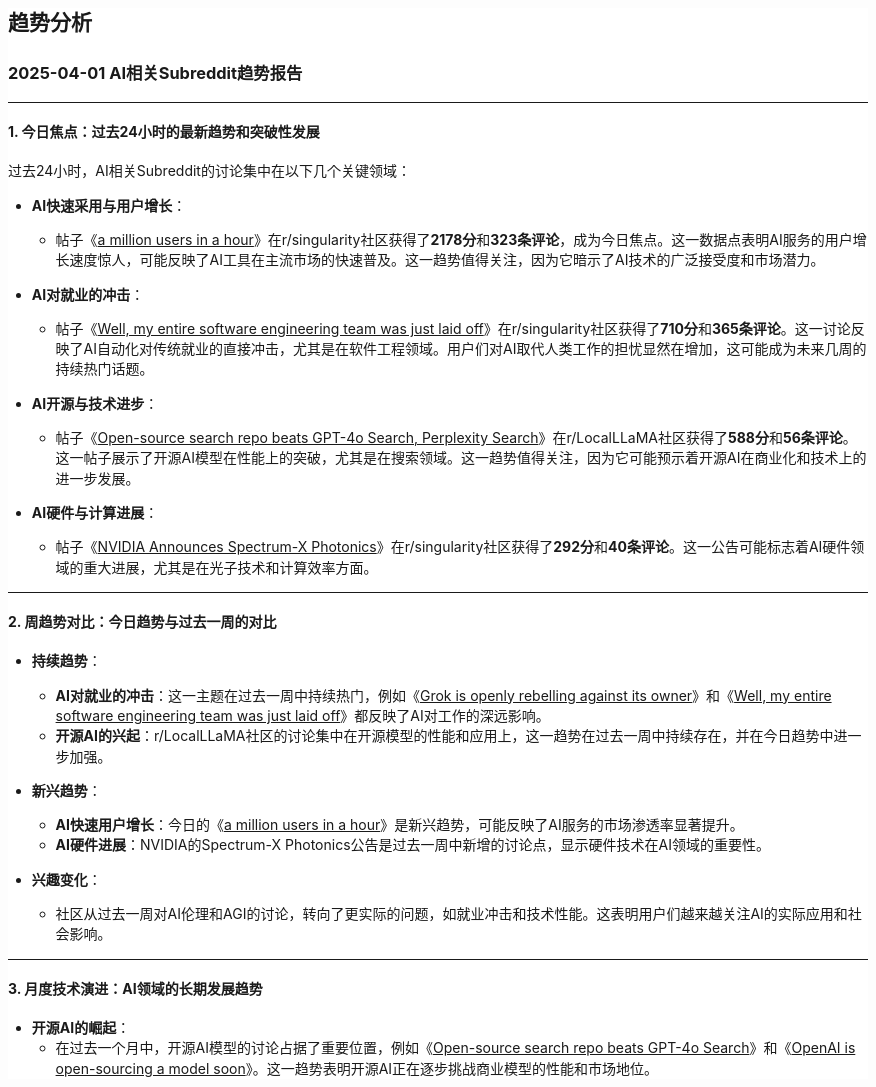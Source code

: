 


## 趋势分析



### **2025-04-01 AI相关Subreddit趋势报告**

---

#### **1. 今日焦点：过去24小时的最新趋势和突破性发展**

过去24小时，AI相关Subreddit的讨论集中在以下几个关键领域：

- **AI快速采用与用户增长**：  
  - 帖子《[a million users in a hour](https://www.reddit.com/comments/1jo9zg6)》在r/singularity社区获得了**2178分**和**323条评论**，成为今日焦点。这一数据点表明AI服务的用户增长速度惊人，可能反映了AI工具在主流市场的快速普及。这一趋势值得关注，因为它暗示了AI技术的广泛接受度和市场潜力。

- **AI对就业的冲击**：  
  - 帖子《[Well, my entire software engineering team was just laid off](https://www.reddit.com/comments/1jon6oj)》在r/singularity社区获得了**710分**和**365条评论**。这一讨论反映了AI自动化对传统就业的直接冲击，尤其是在软件工程领域。用户们对AI取代人类工作的担忧显然在增加，这可能成为未来几周的持续热门话题。

- **AI开源与技术进步**：  
  - 帖子《[Open-source search repo beats GPT-4o Search, Perplexity Search](https://www.reddit.com/comments/1jogfrz)》在r/LocalLLaMA社区获得了**588分**和**56条评论**。这一帖子展示了开源AI模型在性能上的突破，尤其是在搜索领域。这一趋势值得关注，因为它可能预示着开源AI在商业化和技术上的进一步发展。

- **AI硬件与计算进展**：  
  - 帖子《[NVIDIA Announces Spectrum-X Photonics](https://www.reddit.com/comments/1jo5pvl)》在r/singularity社区获得了**292分**和**40条评论**。这一公告可能标志着AI硬件领域的重大进展，尤其是在光子技术和计算效率方面。

---

#### **2. 周趋势对比：今日趋势与过去一周的对比**

- **持续趋势**：  
  - **AI对就业的冲击**：这一主题在过去一周中持续热门，例如《[Grok is openly rebelling against its owner](https://www.reddit.com/comments/1jl3ox0)》和《[Well, my entire software engineering team was just laid off](https://www.reddit.com/comments/1jon6oj)》都反映了AI对工作的深远影响。
  - **开源AI的兴起**：r/LocalLLaMA社区的讨论集中在开源模型的性能和应用上，这一趋势在过去一周中持续存在，并在今日趋势中进一步加强。

- **新兴趋势**：  
  - **AI快速用户增长**：今日的《[a million users in a hour](https://www.reddit.com/comments/1jo9zg6)》是新兴趋势，可能反映了AI服务的市场渗透率显著提升。
  - **AI硬件进展**：NVIDIA的Spectrum-X Photonics公告是过去一周中新增的讨论点，显示硬件技术在AI领域的重要性。

- **兴趣变化**：  
  - 社区从过去一周对AI伦理和AGI的讨论，转向了更实际的问题，如就业冲击和技术性能。这表明用户们越来越关注AI的实际应用和社会影响。

---

#### **3. 月度技术演进：AI领域的长期发展趋势**

- **开源AI的崛起**：  
  - 在过去一个月中，开源AI模型的讨论占据了重要位置，例如《[Open-source search repo beats GPT-4o Search](https://www.reddit.com/comments/1jogfrz)》和《[OpenAI is open-sourcing a model soon](https://www.reddit.com/comments/1jobybk)》。这一趋势表明开源AI正在逐步挑战商业模型的性能和市场地位。
